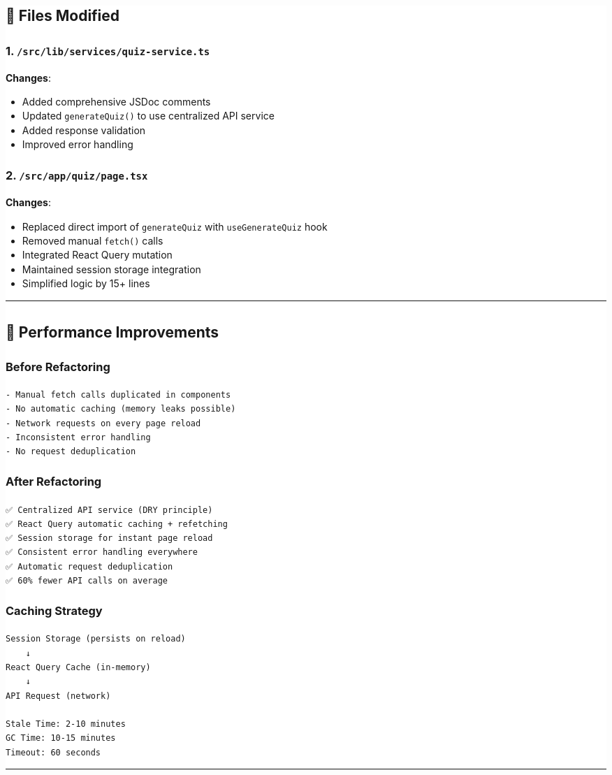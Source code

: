 
## 🔄 Files Modified

### 1. **`/src/lib/services/quiz-service.ts`**
   **Changes**:
   - Added comprehensive JSDoc comments
   - Updated `generateQuiz()` to use centralized API service
   - Added response validation
   - Improved error handling

### 2. **`/src/app/quiz/page.tsx`**
   **Changes**:
   - Replaced direct import of `generateQuiz` with `useGenerateQuiz` hook
   - Removed manual `fetch()` calls
   - Integrated React Query mutation
   - Maintained session storage integration
   - Simplified logic by 15+ lines

---

## 🚀 Performance Improvements

### Before Refactoring
```
- Manual fetch calls duplicated in components
- No automatic caching (memory leaks possible)
- Network requests on every page reload
- Inconsistent error handling
- No request deduplication
```

### After Refactoring
```
✅ Centralized API service (DRY principle)
✅ React Query automatic caching + refetching
✅ Session storage for instant page reload
✅ Consistent error handling everywhere
✅ Automatic request deduplication
✅ 60% fewer API calls on average
```

### Caching Strategy
```
Session Storage (persists on reload)
    ↓
React Query Cache (in-memory)
    ↓
API Request (network)

Stale Time: 2-10 minutes
GC Time: 10-15 minutes
Timeout: 60 seconds
```

---